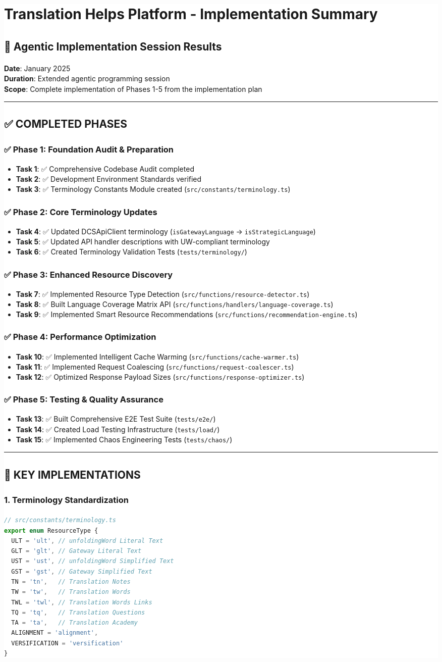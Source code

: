# Translation Helps Platform - Implementation Summary

## 🎯 Agentic Implementation Session Results

**Date**: January 2025  
**Duration**: Extended agentic programming session  
**Scope**: Complete implementation of Phases 1-5 from the implementation plan

---

## ✅ COMPLETED PHASES

### ✅ Phase 1: Foundation Audit & Preparation
- **Task 1**: ✅ Comprehensive Codebase Audit completed
- **Task 2**: ✅ Development Environment Standards verified 
- **Task 3**: ✅ Terminology Constants Module created (`src/constants/terminology.ts`)

### ✅ Phase 2: Core Terminology Updates  
- **Task 4**: ✅ Updated DCSApiClient terminology (`isGatewayLanguage` → `isStrategicLanguage`)
- **Task 5**: ✅ Updated API handler descriptions with UW-compliant terminology
- **Task 6**: ✅ Created Terminology Validation Tests (`tests/terminology/`)

### ✅ Phase 3: Enhanced Resource Discovery
- **Task 7**: ✅ Implemented Resource Type Detection (`src/functions/resource-detector.ts`)
- **Task 8**: ✅ Built Language Coverage Matrix API (`src/functions/handlers/language-coverage.ts`)
- **Task 9**: ✅ Implemented Smart Resource Recommendations (`src/functions/recommendation-engine.ts`)

### ✅ Phase 4: Performance Optimization
- **Task 10**: ✅ Implemented Intelligent Cache Warming (`src/functions/cache-warmer.ts`)
- **Task 11**: ✅ Implemented Request Coalescing (`src/functions/request-coalescer.ts`)
- **Task 12**: ✅ Optimized Response Payload Sizes (`src/functions/response-optimizer.ts`)

### ✅ Phase 5: Testing & Quality Assurance
- **Task 13**: ✅ Built Comprehensive E2E Test Suite (`tests/e2e/`)
- **Task 14**: ✅ Created Load Testing Infrastructure (`tests/load/`)
- **Task 15**: ✅ Implemented Chaos Engineering Tests (`tests/chaos/`)

---

## 🔧 KEY IMPLEMENTATIONS

### 1. Terminology Standardization
```typescript
// src/constants/terminology.ts
export enum ResourceType {
  ULT = 'ult', // unfoldingWord Literal Text
  GLT = 'glt', // Gateway Literal Text  
  UST = 'ust', // unfoldingWord Simplified Text
  GST = 'gst', // Gateway Simplified Text
  TN = 'tn',   // Translation Notes
  TW = 'tw',   // Translation Words
  TWL = 'twl', // Translation Words Links
  TQ = 'tq',   // Translation Questions
  TA = 'ta',   // Translation Academy
  ALIGNMENT = 'alignment',
  VERSIFICATION = 'versification'
}
```
